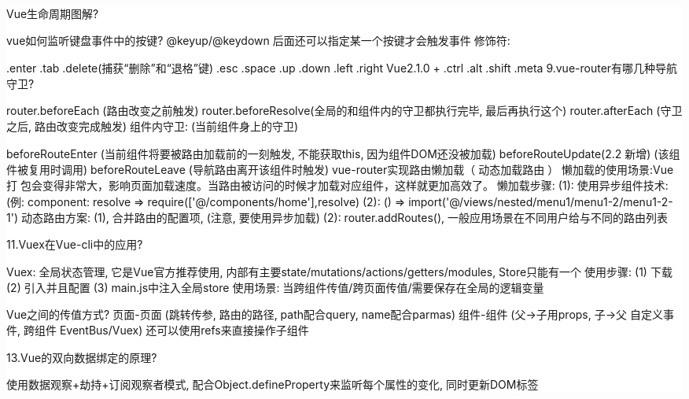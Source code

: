 Vue生命周期图解?


vue如何监听键盘事件中的按键?
@keyup/@keydown
后面还可以指定某一个按键才会触发事件
修饰符:

.enter
.tab
.delete(捕获“删除”和“退格”键)
.esc
.space
.up
.down
.left
.right
Vue2.1.0 +
.ctrl
.alt
.shift
.meta
9.vue-router有哪几种导航守卫?

router.beforeEach (路由改变之前触发)
router.beforeResolve(全局的和组件内的守卫都执行完毕, 最后再执行这个)
router.afterEach (守卫之后, 路由改变完成触发)
组件内守卫: (当前组件身上的守卫)

beforeRouteEnter (当前组件将要被路由加载前的一刻触发, 不能获取this, 因为组件DOM还没被加载)
beforeRouteUpdate(2.2 新增) (该组件被复用时调用)
beforeRouteLeave (导航路由离开该组件时触发)
vue-router实现路由懒加载（ 动态加载路由 ）
懒加载的使用场景:Vue打 包会变得非常大，影响页面加载速度。当路由被访问的时候才加载对应组件，这样就更加高效了。
懒加载步骤:
(1): 使用异步组件技术: (例: component: resolve => require(['@/components/home'],resolve)
(2): () => import('@/views/nested/menu1/menu1-2/menu1-2-1')
动态路由方案:
(1), 合并路由的配置项, (注意, 要使用异步加载)
(2): router.addRoutes(), 一般应用场景在不同用户给与不同的路由列表

11.Vuex在Vue-cli中的应用?

Vuex: 全局状态管理, 它是Vue官方推荐使用, 内部有主要state/mutations/actions/getters/modules, Store只能有一个
使用步骤: (1) 下载 (2) 引入并且配置 (3) main.js中注入全局store
使用场景: 当跨组件传值/跨页面传值/需要保存在全局的逻辑变量

Vue之间的传值方式?
页面-页面 (跳转传参, 路由的路径, path配合query, name配合parmas)
组件-组件 (父->子用props, 子->父 自定义事件, 跨组件 EventBus/Vuex)
还可以使用refs来直接操作子组件

13.Vue的双向数据绑定的原理?

使用数据观察+劫持+订阅观察者模式, 配合Object.defineProperty来监听每个属性的变化, 同时更新DOM标签
